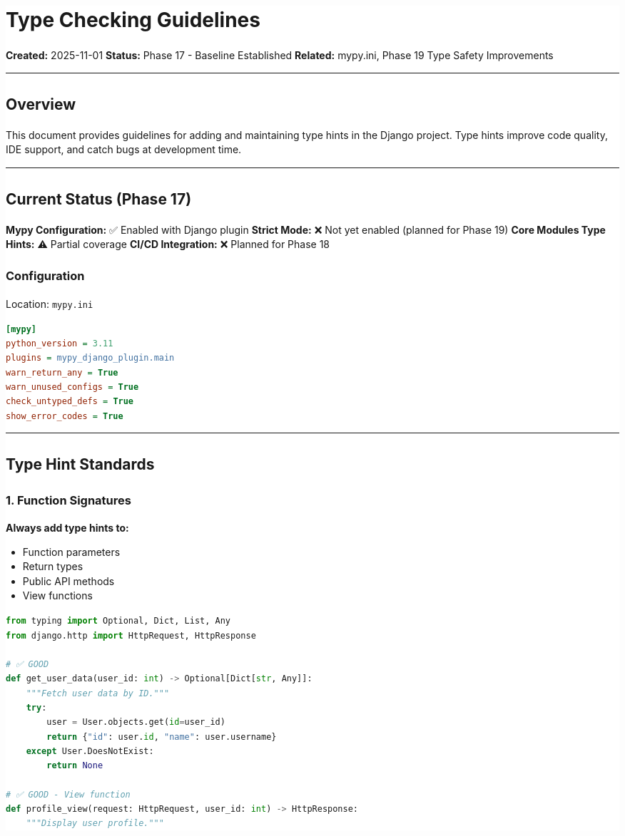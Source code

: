 # Type Checking Guidelines

**Created:** 2025-11-01
**Status:** Phase 17 - Baseline Established
**Related:** mypy.ini, Phase 19 Type Safety Improvements

---

## Overview

This document provides guidelines for adding and maintaining type hints in the Django project. Type hints improve code quality, IDE support, and catch bugs at development time.

---

## Current Status (Phase 17)

**Mypy Configuration:** ✅ Enabled with Django plugin
**Strict Mode:** ❌ Not yet enabled (planned for Phase 19)
**Core Modules Type Hints:** ⚠️ Partial coverage
**CI/CD Integration:** ❌ Planned for Phase 18

### Configuration

Location: `mypy.ini`

```ini
[mypy]
python_version = 3.11
plugins = mypy_django_plugin.main
warn_return_any = True
warn_unused_configs = True
check_untyped_defs = True
show_error_codes = True
```

---

## Type Hint Standards

### 1. Function Signatures

**Always add type hints to:**
- Function parameters
- Return types
- Public API methods
- View functions

```python
from typing import Optional, Dict, List, Any
from django.http import HttpRequest, HttpResponse

# ✅ GOOD
def get_user_data(user_id: int) -> Optional[Dict[str, Any]]:
    """Fetch user data by ID."""
    try:
        user = User.objects.get(id=user_id)
        return {"id": user.id, "name": user.username}
    except User.DoesNotExist:
        return None

# ✅ GOOD - View function
def profile_view(request: HttpRequest, user_id: int) -> HttpResponse:
    """Display user profile."""
```